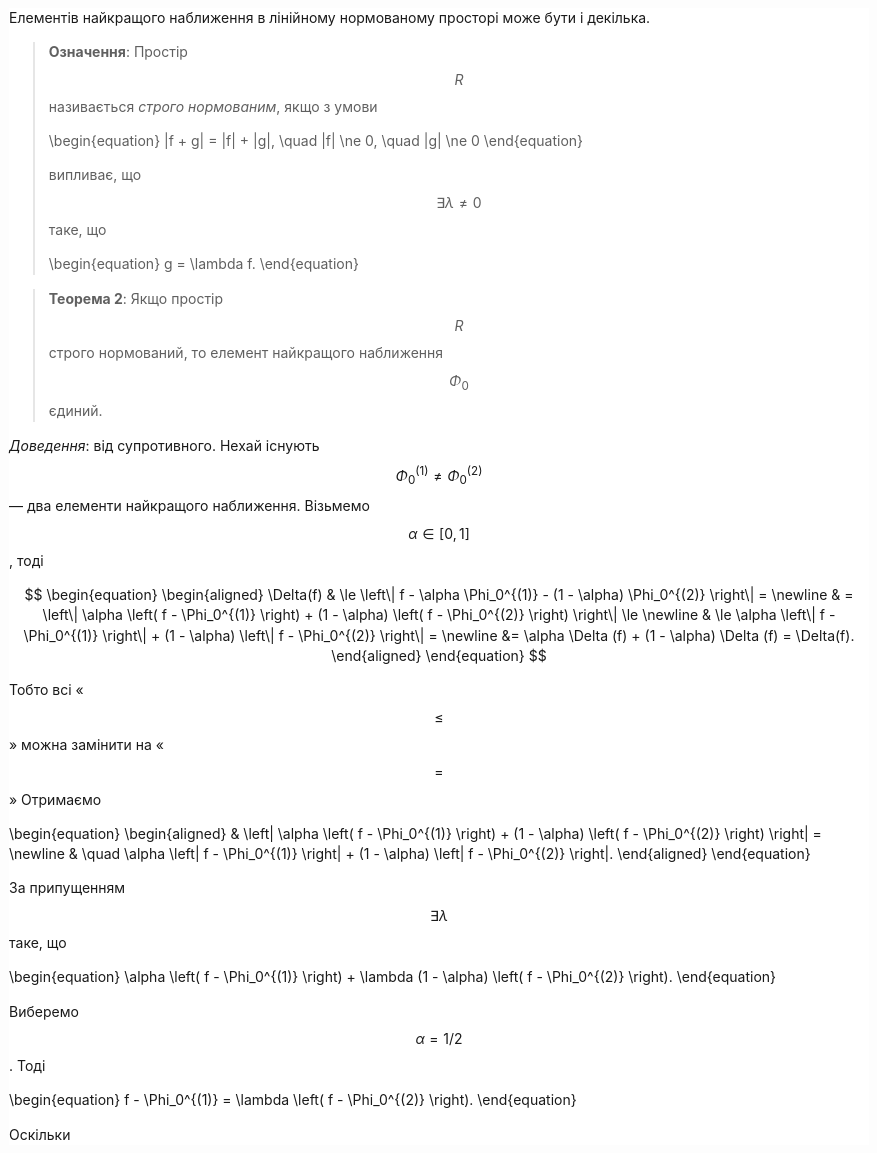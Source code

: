 Елементів найкращого наближення в лінійному нормованому просторі може бути і декілька.

> **Означення**: Простір $$R$$ називається _строго нормованим_, якщо з умови
>
> \begin{equation}
> \|f + g\| = \|f\| + \|g\|, \quad \|f\| \ne 0, \quad \|g\| \ne 0
> \end{equation}
>
> випливає, що $$\exists \lambda \ne 0$$ таке, що
>
> \begin{equation}
> g = \lambda f.
> \end{equation}

> **Теорема 2**: Якщо простір $$R$$ строго нормований, то елемент найкращого наближення $$\Phi_0$$ єдиний.

_Доведення_: від супротивного. Нехай існують $$\Phi_0^{(1)} \ne \Phi_0^{(2)}$$ &mdash; два елементи найкращого наближення. Візьмемо $$\alpha \in [0, 1]$$, тоді

$$
\begin{equation}
	\begin{aligned}
		\Delta(f) & \le \left\| f - \alpha \Phi_0^{(1)} - (1 - \alpha) \Phi_0^{(2)} \right\| = \newline
		& = \left\| \alpha \left( f - \Phi_0^{(1)} \right) + (1 - \alpha) \left( f - \Phi_0^{(2)} \right) \right\| \le \newline
		& \le \alpha \left\| f - \Phi_0^{(1)} \right\| + (1 - \alpha) \left\| f - \Phi_0^{(2)} \right\| = \newline
		&= \alpha \Delta (f) + (1 - \alpha) \Delta (f) = \Delta(f).
	\end{aligned}
\end{equation}
$$

Тобто всі &laquo;$$\le$$&raquo; можна замінити на &laquo;$$=$$&raquo; Отримаємо

\begin{equation}
	\begin{aligned}
		& \left\| \alpha \left( f - \Phi_0^{(1)} \right) + (1 - \alpha) \left( f - \Phi_0^{(2)} \right) \right\| = \newline
		& \quad \alpha \left\| f - \Phi_0^{(1)} \right\| + (1 - \alpha) \left\| f - \Phi_0^{(2)} \right\|.
	\end{aligned}
\end{equation}

За припущенням $$\exists \lambda$$ таке, що 

\begin{equation}
	\alpha \left( f - \Phi_0^{(1)} \right) + \lambda (1 - \alpha) \left( f - \Phi_0^{(2)} \right).
\end{equation}

Виберемо $$\alpha = 1 / 2$$. Тоді

\begin{equation}
	f - \Phi_0^{(1)} = \lambda \left( f - \Phi_0^{(2)} \right).
\end{equation}

Оскільки
